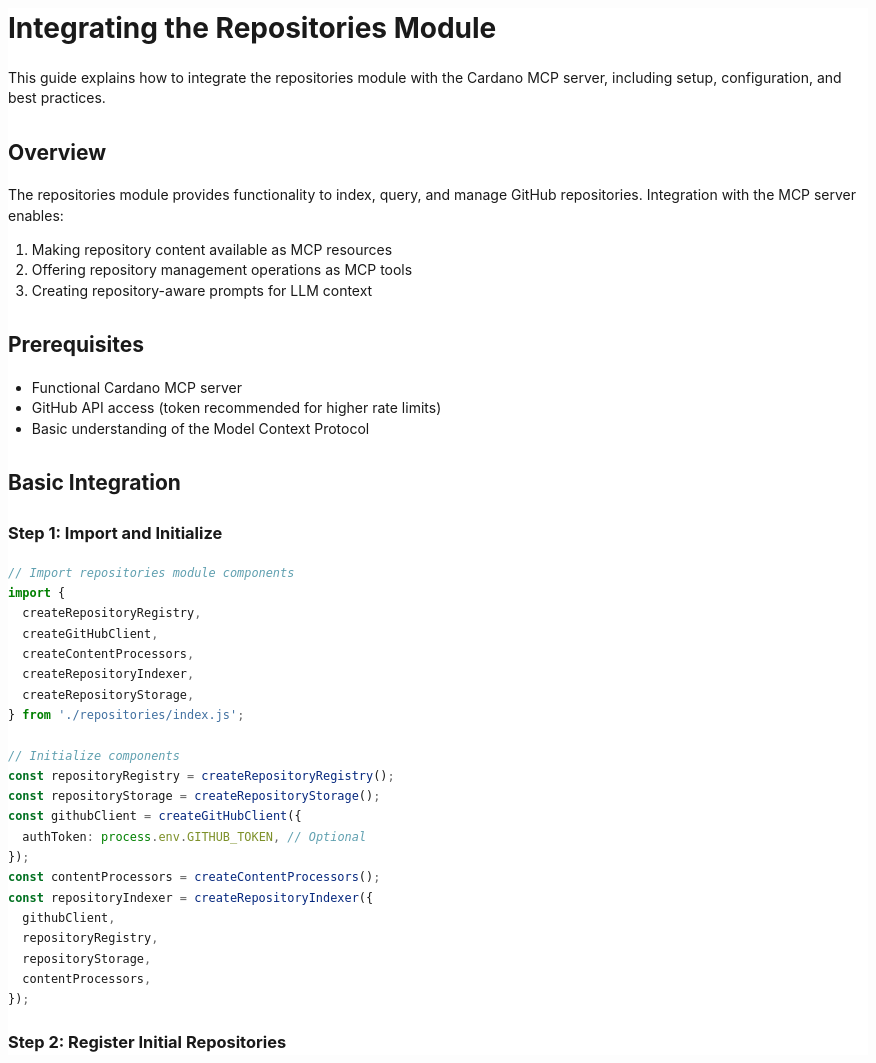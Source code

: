 # Integrating the Repositories Module

This guide explains how to integrate the repositories module with the Cardano MCP server, including setup, configuration, and best practices.

## Overview

The repositories module provides functionality to index, query, and manage GitHub repositories. Integration with the MCP server enables:

1. Making repository content available as MCP resources
2. Offering repository management operations as MCP tools
3. Creating repository-aware prompts for LLM context

## Prerequisites

- Functional Cardano MCP server
- GitHub API access (token recommended for higher rate limits)
- Basic understanding of the Model Context Protocol

## Basic Integration

### Step 1: Import and Initialize

```typescript
// Import repositories module components
import {
  createRepositoryRegistry,
  createGitHubClient,
  createContentProcessors,
  createRepositoryIndexer,
  createRepositoryStorage,
} from './repositories/index.js';

// Initialize components
const repositoryRegistry = createRepositoryRegistry();
const repositoryStorage = createRepositoryStorage();
const githubClient = createGitHubClient({
  authToken: process.env.GITHUB_TOKEN, // Optional
});
const contentProcessors = createContentProcessors();
const repositoryIndexer = createRepositoryIndexer({
  githubClient,
  repositoryRegistry,
  repositoryStorage,
  contentProcessors,
});
```

### Step 2: Register Initial Repositories
